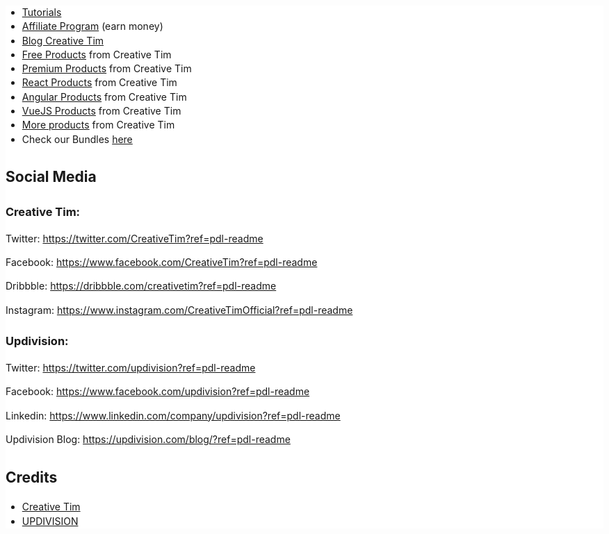 - [Tutorials](https://www.youtube.com/channel/UCVyTG4sCw-rOvB9oHkzZD1w?ref=pdl-readme)
- [Affiliate Program](https://www.creative-tim.com/affiliates/new?ref=pdl-readme) (earn money)
- [Blog Creative Tim](http://blog.creative-tim.com/?ref=pdl-readme)
- [Free Products](https://www.creative-tim.com/bootstrap-themes/free?ref=pdl-readme) from Creative Tim
- [Premium Products](https://www.creative-tim.com/bootstrap-themes/premium?ref=pdl-readme) from Creative Tim
- [React Products](https://www.creative-tim.com/bootstrap-themes/react-themes?ref=pdl-readme) from Creative Tim
- [Angular Products](https://www.creative-tim.com/bootstrap-themes/angular-themes?ref=pdl-readme) from Creative Tim
- [VueJS Products](https://www.creative-tim.com/bootstrap-themes/vuejs-themes?ref=pdl-readme) from Creative Tim
- [More products](https://www.creative-tim.com/bootstrap-themes?ref=pdl-readme) from Creative Tim
- Check our Bundles [here](https://www.creative-tim.com/bundles?ref=pdl-readme)

## Social Media

### Creative Tim:

Twitter: <https://twitter.com/CreativeTim?ref=pdl-readme>

Facebook: <https://www.facebook.com/CreativeTim?ref=pdl-readme>

Dribbble: <https://dribbble.com/creativetim?ref=pdl-readme>

Instagram: <https://www.instagram.com/CreativeTimOfficial?ref=pdl-readme>


### Updivision:

Twitter: <https://twitter.com/updivision?ref=pdl-readme>

Facebook: <https://www.facebook.com/updivision?ref=pdl-readme>

Linkedin: <https://www.linkedin.com/company/updivision?ref=pdl-readme>

Updivision Blog: <https://updivision.com/blog/?ref=pdl-readme>

## Credits

- [Creative Tim](https://creative-tim.com/?ref=pdl-readme)
- [UPDIVISION](https://updivision.com)
